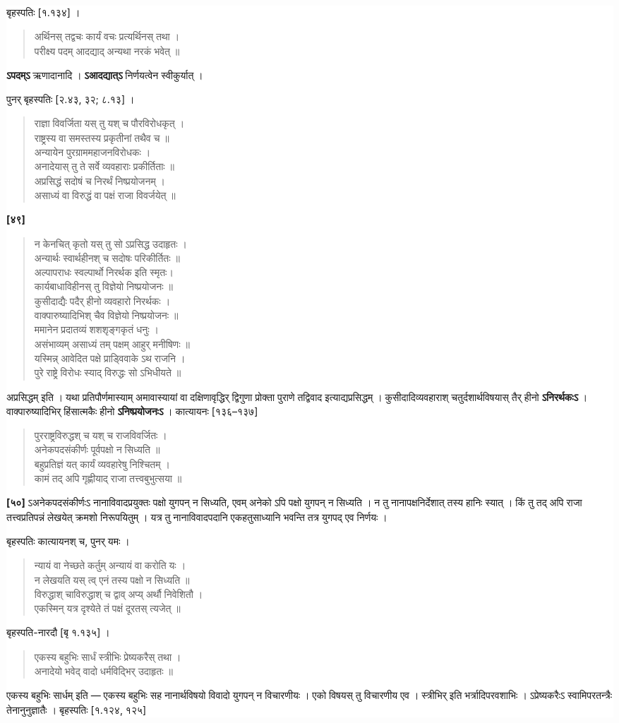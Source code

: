 बृहस्पतिः [१.१३४] ।

> अर्थिनस् तद्वचः कार्यं वचः प्रत्यर्थिनस् तथा ।  
> परीक्ष्य पदम् आदद्याद् अन्यथा नरकं भवेत् ॥

**ऽपदम्ऽ** ऋणादानादि । **ऽआदद्यात्ऽ** निर्णयत्वेन स्वीकुर्यात् ।

पुनर् बृहस्पतिः [२.४३, ३२; ८.१३] ।

> राज्ञा विवर्जिता यस् तु यश् च पौरविरोधकृत् ।  
> राष्ट्रस्य वा समस्तस्य प्रकृतीनां तथैव च ॥  
> अन्यायेन पुरग्राममहाजनविरोधकः ।  
> अनादेयास् तु ते सर्वे व्यवहाराः प्रकीर्तिताः ॥  
> अप्रसिद्धं सदोषं च निरर्थं निष्प्रयोजनम् ।  
> असाध्यं वा विरुद्धं वा पक्षं राजा विवर्जयेत् ॥

**[४९]**  
> न केनचित् कृतो यस् तु सो ऽप्रसिद्ध उदाहृतः ।  
> अन्यार्थः स्वार्थहीनश् च सदोषः परिकीर्तितः ॥  
> अल्पापराधः स्वल्पार्थो निरर्थक इति स्मृतः।  
> कार्यबाधाविहीनस् तु विज्ञेयो निष्प्रयोजनः ॥  
> कुसीदाद्यैः पदैर् हीनो व्यवहारो निरर्थकः ।  
> वाक्पारुष्यादिभिश् चैव विज्ञेयो निष्प्रयोजनः ॥  
> ममानेन प्रदातव्यं शशशृङ्गकृतं धनुः ।  
> असंभाव्यम् असाध्यं तम् पक्षम् आहुर् मनीषिणः ॥  
> यस्मिन्न् आवेदित पक्षे प्राड्विवाके ऽथ राजनि ।  
> पुरे राष्ट्रे विरोधः स्याद् विरुद्धः सो ऽभिधीयते ॥

अप्रसिद्धम् इति । यथा प्रतिपौर्णमास्याम् अमावास्यायां वा दक्षिणावृद्धिर् द्विगुणा प्रोक्ता पुराणे तद्विवाद इत्याद्यप्रसिद्धम् । कुसीदादिव्यवहाराश् चतुर्दशार्थविषयास् तैर् हीनो **ऽनिरर्थकःऽ** । वाक्पारुष्यादिभिर् हिंसात्मकैः हीनो **ऽनिष्प्रयोजनःऽ** । कात्यायनः [१३६–१३७]

> पुरराष्ट्रविरुद्धश् च यश् च राजविवर्जितः ।  
> अनेकपदसंकीर्णः पूर्वपक्षो न सिध्यति ॥  
> बहुप्रतिज्ञं यत् कार्यं व्यवहारेषु निश्चितम् ।  
> कामं तद् अपि गृह्णीयाद् राजा तत्त्वबुभुत्सया ॥

**[५०]** ऽअनेकपदसंकीर्णःऽ नानाविवादप्रयुक्तः पक्षो युगपन् न सिध्यति, एवम् अनेको ऽपि पक्षो युगपन् न सिध्यति । न तु नानापक्षनिर्देशात् तस्य हानिः स्यात् । किं तु तद् अपि राजा तत्त्वप्रतिपन्नं लेखयेत् क्रमशो निरूपयितुम् । यत्र तु नानाविवादपदानि एकहतुसाध्यानि भवन्ति तत्र युगपद् एव निर्णयः ।

बृहस्पतिः कात्यायनश् च, पुनर् यमः ।

> न्यायं वा नेच्छते कर्तुम् अन्यायं वा करोति यः ।  
> न लेखयति यस् त्व् एनं तस्य पक्षो न सिध्यति ॥  
> विरुद्धाश् चाविरुद्धाश् च द्वाव् अप्य् अर्थौ निवेशितौ ।  
> एकस्मिन् यत्र दृश्येते तं पक्षं दूरतस् त्यजेत् ॥

बृहस्पति-नारदौ [बृ १.१३५] ।

> एकस्य बहुभिः सार्धं स्त्रीभिः प्रेष्यकरैस् तथा ।  
> अनादेयो भवेद् वादो धर्मविद्भिर् उदाहृतः ॥

एकस्य बहुभिः सार्धम् इति — एकस्य बहुभिः सह नानार्थविषयो विवादो युगपन् न विचारणीयः । एको विषयस् तु विचारणीय एव । स्त्रीभिर् इति भर्त्रादिपरवशाभिः । ऽप्रेष्यकरैःऽ स्वामिपरतन्त्रैः तेनानुनुज्ञातैः । बृहस्पतिः [१.१२४, १२५]

